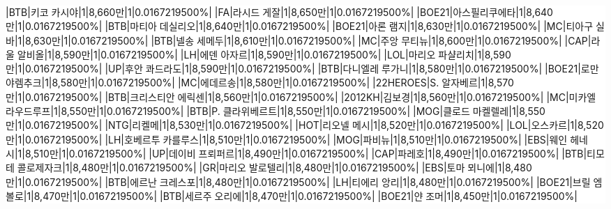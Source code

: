 |BTB|키코 카시야|1|8,660만|1|0.0167219500%|
|FA|라시드 게잘|1|8,650만|1|0.0167219500%|
|BOE21|아스필리쿠에타|1|8,640만|1|0.0167219500%|
|BTB|마티아 데실리오|1|8,640만|1|0.0167219500%|
|BOE21|아론 램지|1|8,630만|1|0.0167219500%|
|MC|티아구 실바|1|8,630만|1|0.0167219500%|
|BTB|넬송 세메두|1|8,610만|1|0.0167219500%|
|MC|주앙 무티뉴|1|8,600만|1|0.0167219500%|
|CAP|라울 알비올|1|8,590만|1|0.0167219500%|
|LH|에덴 아자르|1|8,590만|1|0.0167219500%|
|LOL|마리오 파샬리치|1|8,590만|1|0.0167219500%|
|UP|후안 콰드라도|1|8,590만|1|0.0167219500%|
|BTB|다니엘레 루가니|1|8,580만|1|0.0167219500%|
|BOE21|로만 야렘추크|1|8,580만|1|0.0167219500%|
|MC|에데르송|1|8,580만|1|0.0167219500%|
|22HEROES|S. 알자베르|1|8,570만|1|0.0167219500%|
|BTB|크리스티안 에릭센|1|8,560만|1|0.0167219500%|
|2012KH|김보경|1|8,560만|1|0.0167219500%|
|MC|미카엘 라우드루프|1|8,550만|1|0.0167219500%|
|BTB|P. 클라위베르트|1|8,550만|1|0.0167219500%|
|MOG|클로드 마켈렐레|1|8,550만|1|0.0167219500%|
|NTG|리켈메|1|8,530만|1|0.0167219500%|
|HOT|리오넬 메시|1|8,520만|1|0.0167219500%|
|LOL|오스카르|1|8,520만|1|0.0167219500%|
|LH|호베르투 카를루스|1|8,510만|1|0.0167219500%|
|MOG|파비뉴|1|8,510만|1|0.0167219500%|
|EBS|웨인 헤네시|1|8,510만|1|0.0167219500%|
|UP|데이비 프뢰퍼르|1|8,490만|1|0.0167219500%|
|CAP|파레호|1|8,490만|1|0.0167219500%|
|BTB|티모테 콜로제자크|1|8,480만|1|0.0167219500%|
|GR|마리오 발로텔리|1|8,480만|1|0.0167219500%|
|EBS|토마 뫼니에|1|8,480만|1|0.0167219500%|
|BTB|에르난 크레스포|1|8,480만|1|0.0167219500%|
|LH|티에리 앙리|1|8,480만|1|0.0167219500%|
|BOE21|브릴 엠볼로|1|8,470만|1|0.0167219500%|
|BTB|세르주 오리에|1|8,470만|1|0.0167219500%|
|BOE21|얀 조머|1|8,450만|1|0.0167219500%|